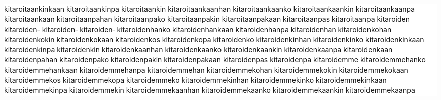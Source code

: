 kitaroitaankinkaan
kitaroitaankinpa
kitaroitaankin
kitaroitaankaanhan
kitaroitaankaanko
kitaroitaankaankin
kitaroitaankaanpa
kitaroitaankaan
kitaroitaanpahan
kitaroitaanpako
kitaroitaanpakin
kitaroitaanpakaan
kitaroitaanpas
kitaroitaanpa
kitaroiden
kitaroiden-
kitaroiden‐
kitaroiden‑
kitaroidenhanko
kitaroidenhankaan
kitaroidenhanpa
kitaroidenhan
kitaroidenkohan
kitaroidenkokin
kitaroidenkokaan
kitaroidenkos
kitaroidenkopa
kitaroidenko
kitaroidenkinhan
kitaroidenkinko
kitaroidenkinkaan
kitaroidenkinpa
kitaroidenkin
kitaroidenkaanhan
kitaroidenkaanko
kitaroidenkaankin
kitaroidenkaanpa
kitaroidenkaan
kitaroidenpahan
kitaroidenpako
kitaroidenpakin
kitaroidenpakaan
kitaroidenpas
kitaroidenpa
kitaroidemme
kitaroidemmehanko
kitaroidemmehankaan
kitaroidemmehanpa
kitaroidemmehan
kitaroidemmekohan
kitaroidemmekokin
kitaroidemmekokaan
kitaroidemmekos
kitaroidemmekopa
kitaroidemmeko
kitaroidemmekinhan
kitaroidemmekinko
kitaroidemmekinkaan
kitaroidemmekinpa
kitaroidemmekin
kitaroidemmekaanhan
kitaroidemmekaanko
kitaroidemmekaankin
kitaroidemmekaanpa